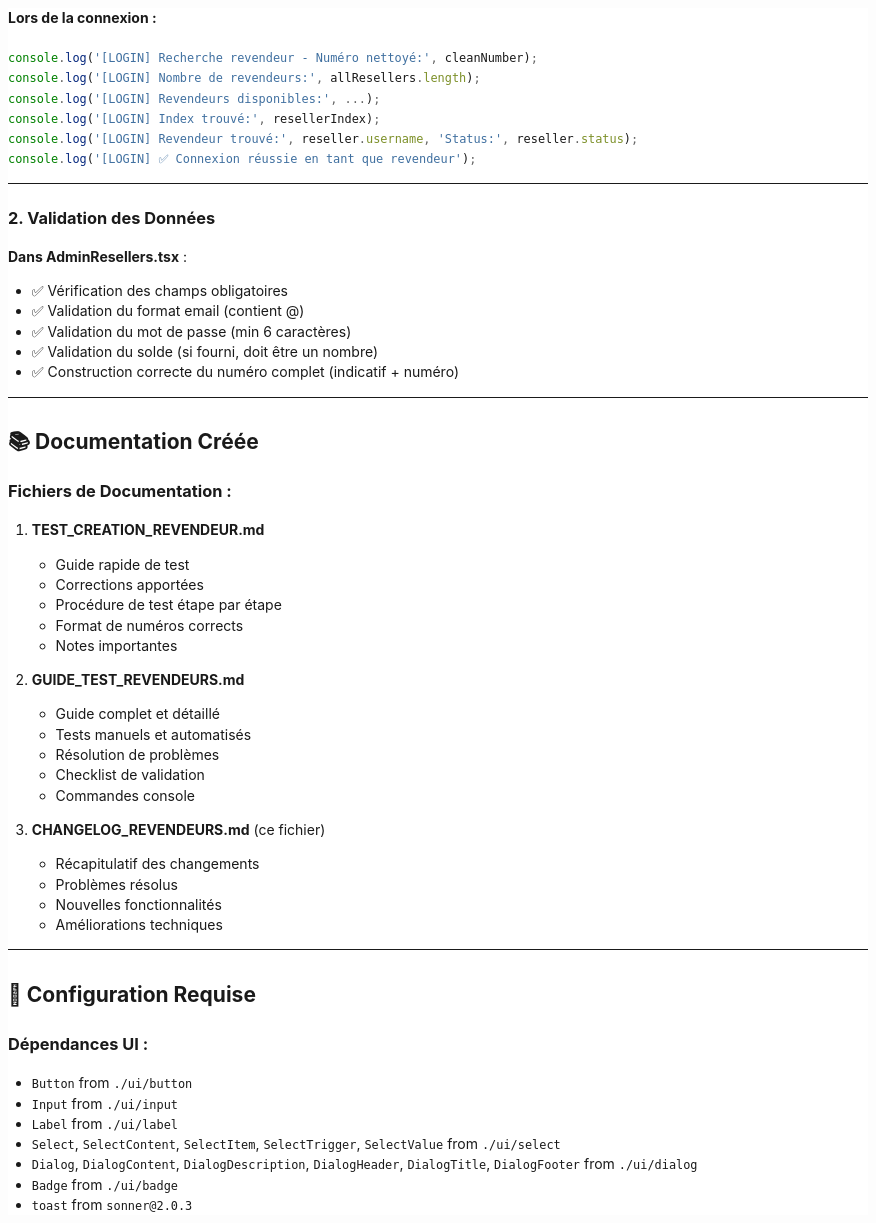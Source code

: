 #### Lors de la connexion :
```typescript
console.log('[LOGIN] Recherche revendeur - Numéro nettoyé:', cleanNumber);
console.log('[LOGIN] Nombre de revendeurs:', allResellers.length);
console.log('[LOGIN] Revendeurs disponibles:', ...);
console.log('[LOGIN] Index trouvé:', resellerIndex);
console.log('[LOGIN] Revendeur trouvé:', reseller.username, 'Status:', reseller.status);
console.log('[LOGIN] ✅ Connexion réussie en tant que revendeur');
```

---

### 2. **Validation des Données**

**Dans AdminResellers.tsx** :
- ✅ Vérification des champs obligatoires
- ✅ Validation du format email (contient @)
- ✅ Validation du mot de passe (min 6 caractères)
- ✅ Validation du solde (si fourni, doit être un nombre)
- ✅ Construction correcte du numéro complet (indicatif + numéro)

---

## 📚 Documentation Créée

### Fichiers de Documentation :

1. **TEST_CREATION_REVENDEUR.md**
   - Guide rapide de test
   - Corrections apportées
   - Procédure de test étape par étape
   - Format de numéros corrects
   - Notes importantes

2. **GUIDE_TEST_REVENDEURS.md**
   - Guide complet et détaillé
   - Tests manuels et automatisés
   - Résolution de problèmes
   - Checklist de validation
   - Commandes console

3. **CHANGELOG_REVENDEURS.md** (ce fichier)
   - Récapitulatif des changements
   - Problèmes résolus
   - Nouvelles fonctionnalités
   - Améliorations techniques

---

## 🔧 Configuration Requise

### Dépendances UI :
- `Button` from `./ui/button`
- `Input` from `./ui/input`
- `Label` from `./ui/label`
- `Select`, `SelectContent`, `SelectItem`, `SelectTrigger`, `SelectValue` from `./ui/select`
- `Dialog`, `DialogContent`, `DialogDescription`, `DialogHeader`, `DialogTitle`, `DialogFooter` from `./ui/dialog`
- `Badge` from `./ui/badge`
- `toast` from `sonner@2.0.3`
